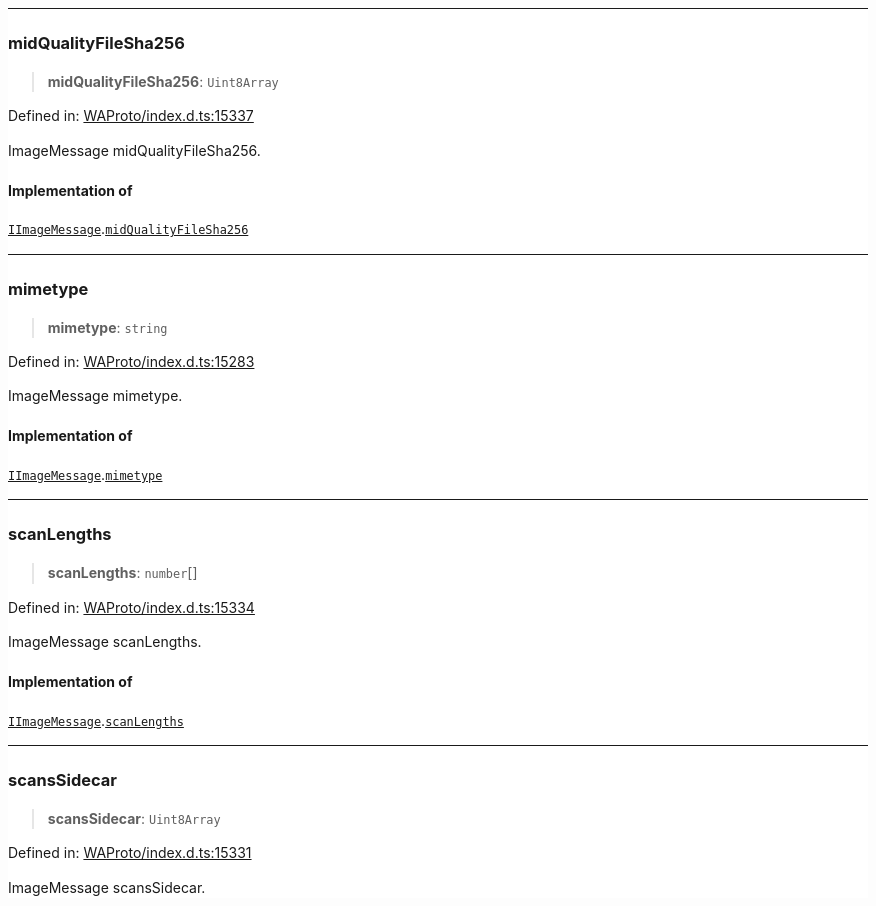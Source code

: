 ***

### midQualityFileSha256

> **midQualityFileSha256**: `Uint8Array`

Defined in: [WAProto/index.d.ts:15337](https://github.com/Riders004/Tv/blob/3d6aaf6f3efb499dc9d0ca82bb24083bb45a8478/WAProto/index.d.ts#L15337)

ImageMessage midQualityFileSha256.

#### Implementation of

[`IImageMessage`](../interfaces/IImageMessage.md).[`midQualityFileSha256`](../interfaces/IImageMessage.md#midqualityfilesha256)

***

### mimetype

> **mimetype**: `string`

Defined in: [WAProto/index.d.ts:15283](https://github.com/Riders004/Tv/blob/3d6aaf6f3efb499dc9d0ca82bb24083bb45a8478/WAProto/index.d.ts#L15283)

ImageMessage mimetype.

#### Implementation of

[`IImageMessage`](../interfaces/IImageMessage.md).[`mimetype`](../interfaces/IImageMessage.md#mimetype)

***

### scanLengths

> **scanLengths**: `number`[]

Defined in: [WAProto/index.d.ts:15334](https://github.com/Riders004/Tv/blob/3d6aaf6f3efb499dc9d0ca82bb24083bb45a8478/WAProto/index.d.ts#L15334)

ImageMessage scanLengths.

#### Implementation of

[`IImageMessage`](../interfaces/IImageMessage.md).[`scanLengths`](../interfaces/IImageMessage.md#scanlengths)

***

### scansSidecar

> **scansSidecar**: `Uint8Array`

Defined in: [WAProto/index.d.ts:15331](https://github.com/Riders004/Tv/blob/3d6aaf6f3efb499dc9d0ca82bb24083bb45a8478/WAProto/index.d.ts#L15331)

ImageMessage scansSidecar.
